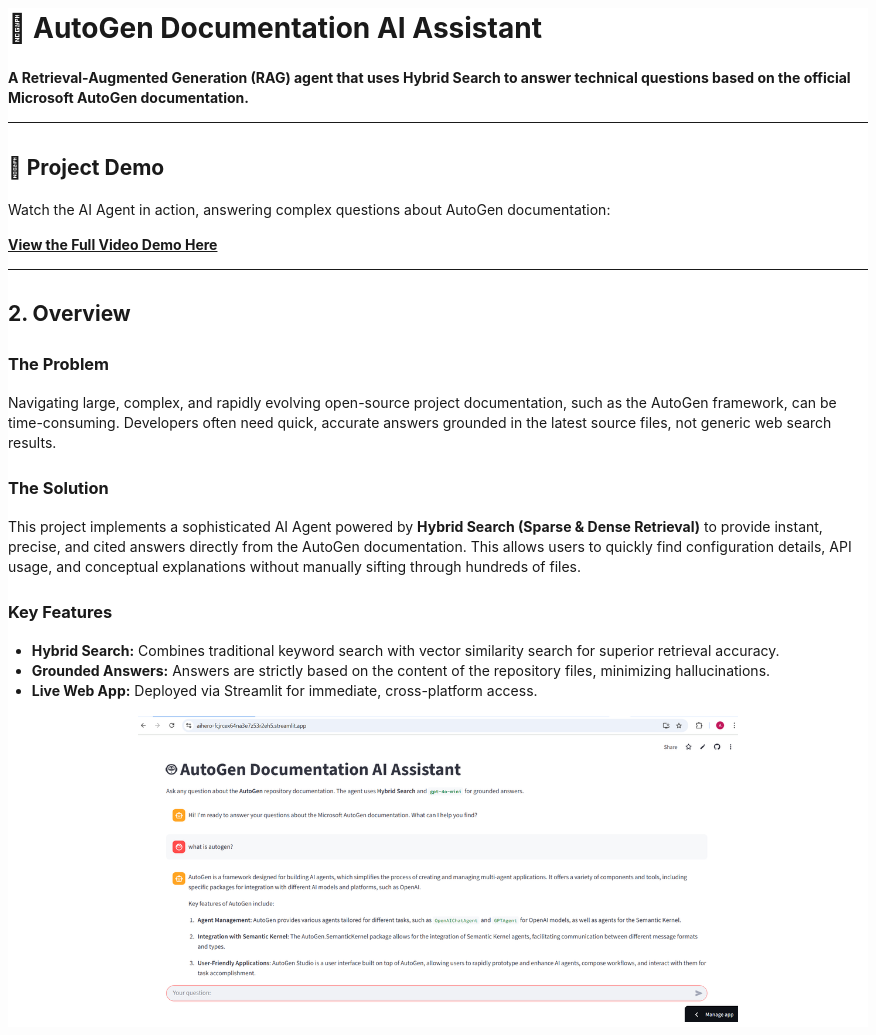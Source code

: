# 🤖 AutoGen Documentation AI Assistant

**A Retrieval-Augmented Generation (RAG) agent that uses Hybrid Search to answer technical questions based on the official Microsoft AutoGen documentation.**

---

## 🚀 Project Demo

Watch the AI Agent in action, answering complex questions about AutoGen documentation:

[**View the Full Video Demo Here**](https://drive.google.com/file/d/1JsZm1Wa_4kfVG_bFs-_I3Usu28kFHoK2/view?usp=sharing)

---

## 2. Overview

### The Problem

Navigating large, complex, and rapidly evolving open-source project documentation, such as the AutoGen framework, can be time-consuming. Developers often need quick, accurate answers grounded in the latest source files, not generic web search results.

### The Solution

This project implements a sophisticated AI Agent powered by **Hybrid Search (Sparse & Dense Retrieval)** to provide instant, precise, and cited answers directly from the AutoGen documentation. This allows users to quickly find configuration details, API usage, and conceptual explanations without manually sifting through hundreds of files.

### Key Features

* **Hybrid Search:** Combines traditional keyword search with vector similarity search for superior retrieval accuracy.
* **Grounded Answers:** Answers are strictly based on the content of the repository files, minimizing hallucinations.
* **Live Web App:** Deployed via Streamlit for immediate, cross-platform access.

<p align="center">
  <img src="doc_files/Screenshot%20(195).png" alt="Screenshot of the Streamlit App" width="600"/>